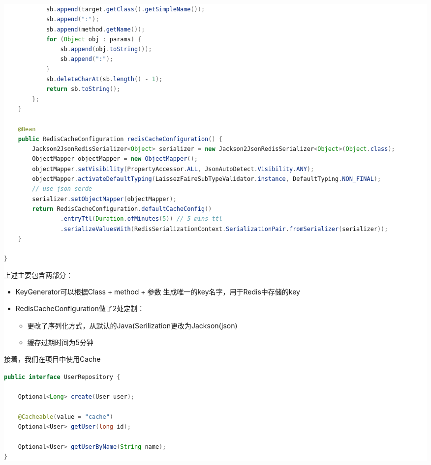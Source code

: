 ```java
            sb.append(target.getClass().getSimpleName());
            sb.append(":");
            sb.append(method.getName());
            for (Object obj : params) {
                sb.append(obj.toString());
                sb.append(":");
            }
            sb.deleteCharAt(sb.length() - 1);
            return sb.toString();
        };
    }

    @Bean
    public RedisCacheConfiguration redisCacheConfiguration() {
        Jackson2JsonRedisSerializer<Object> serializer = new Jackson2JsonRedisSerializer<Object>(Object.class);
        ObjectMapper objectMapper = new ObjectMapper();
        objectMapper.setVisibility(PropertyAccessor.ALL, JsonAutoDetect.Visibility.ANY);
        objectMapper.activateDefaultTyping(LaissezFaireSubTypeValidator.instance, DefaultTyping.NON_FINAL);
        // use json serde
        serializer.setObjectMapper(objectMapper);
        return RedisCacheConfiguration.defaultCacheConfig()
                .entryTtl(Duration.ofMinutes(5)) // 5 mins ttl
                .serializeValuesWith(RedisSerializationContext.SerializationPair.fromSerializer(serializer));
    }

}
```

上述主要包含两部分：

- KeyGenerator可以根据Class + method + 参数 生成唯一的key名字，用于Redis中存储的key

- RedisCacheConfiguration做了2处定制：
  
  - 更改了序列化方式，从默认的Java(Serilization更改为Jackson(json)
  
  - 缓存过期时间为5分钟

接着，我们在项目中使用Cache

```java
public interface UserRepository {

    Optional<Long> create(User user);

    @Cacheable(value = "cache")
    Optional<User> getUser(long id);

    Optional<User> getUserByName(String name);
}
```
